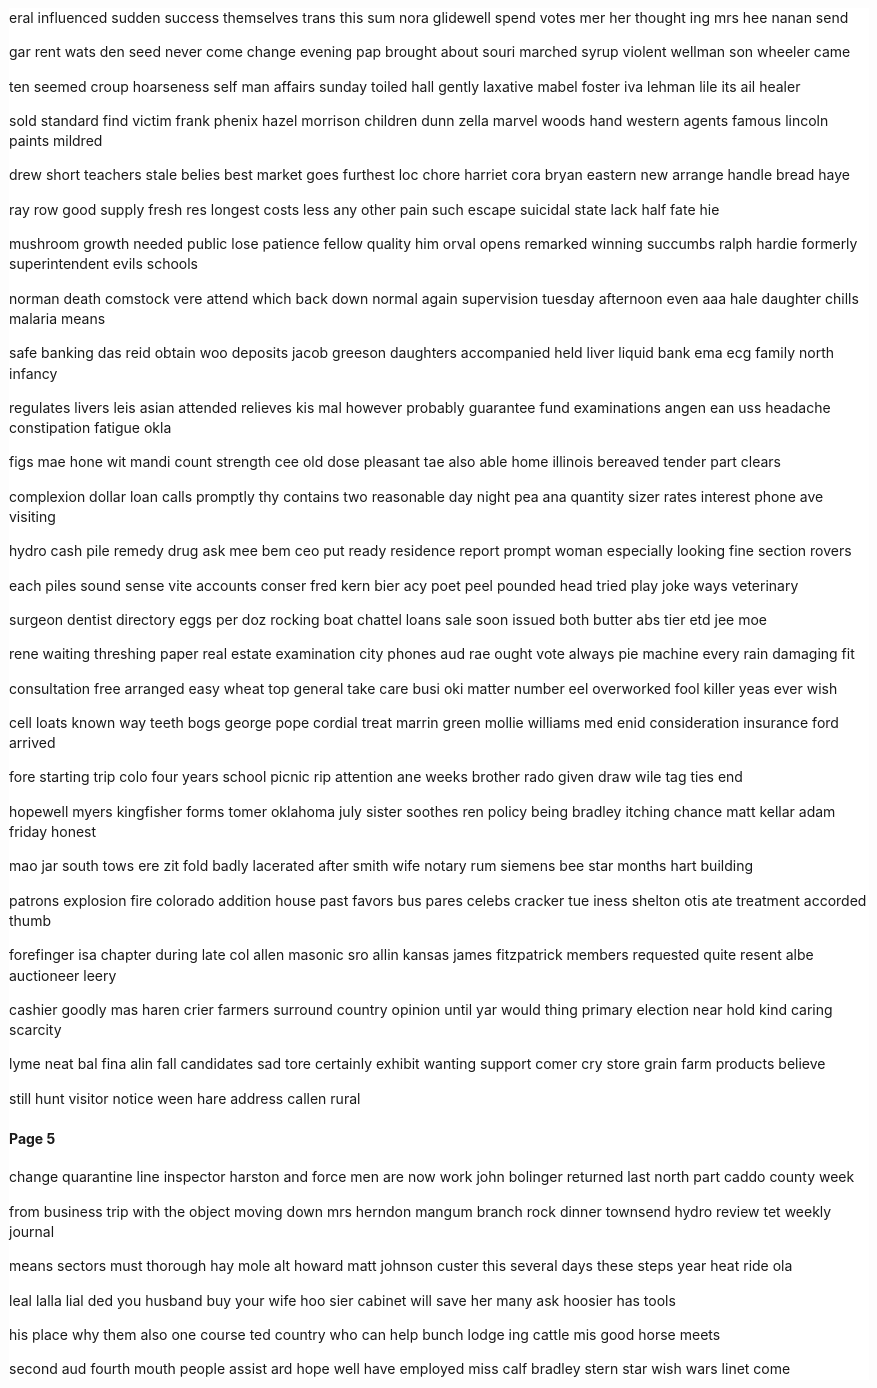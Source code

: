 <p>eral influenced sudden success themselves trans this sum nora glidewell spend votes mer her thought ing mrs hee nanan send</p>
<p>gar rent wats den seed never come change evening pap brought about souri marched syrup violent wellman son wheeler came</p>
<p>ten seemed croup hoarseness self man affairs sunday toiled hall gently laxative mabel foster iva lehman lile its ail healer</p>
<p>sold standard find victim frank phenix hazel morrison children dunn zella marvel woods hand western agents famous lincoln paints mildred</p>
<p>drew short teachers stale belies best market goes furthest loc chore harriet cora bryan eastern new arrange handle bread haye</p>
<p>ray row good supply fresh res longest costs less any other pain such escape suicidal state lack half fate hie</p>
<p>mushroom growth needed public lose patience fellow quality him orval opens remarked winning succumbs ralph hardie formerly superintendent evils schools</p>
<p>norman death comstock vere attend which back down normal again supervision tuesday afternoon even aaa hale daughter chills malaria means</p>
<p>safe banking das reid obtain woo deposits jacob greeson daughters accompanied held liver liquid bank ema ecg family north infancy</p>
<p>regulates livers leis asian attended relieves kis mal however probably guarantee fund examinations angen ean uss headache constipation fatigue okla</p>
<p>figs mae hone wit mandi count strength cee old dose pleasant tae also able home illinois bereaved tender part clears</p>
<p>complexion dollar loan calls promptly thy contains two reasonable day night pea ana quantity sizer rates interest phone ave visiting</p>
<p>hydro cash pile remedy drug ask mee bem ceo put ready residence report prompt woman especially looking fine section rovers</p>
<p>each piles sound sense vite accounts conser fred kern bier acy poet peel pounded head tried play joke ways veterinary</p>
<p>surgeon dentist directory eggs per doz rocking boat chattel loans sale soon issued both butter abs tier etd jee moe</p>
<p>rene waiting threshing paper real estate examination city phones aud rae ought vote always pie machine every rain damaging fit</p>
<p>consultation free arranged easy wheat top general take care busi oki matter number eel overworked fool killer yeas ever wish</p>
<p>cell loats known way teeth bogs george pope cordial treat marrin green mollie williams med enid consideration insurance ford arrived</p>
<p>fore starting trip colo four years school picnic rip attention ane weeks brother rado given draw wile tag ties end</p>
<p>hopewell myers kingfisher forms tomer oklahoma july sister soothes ren policy being bradley itching chance matt kellar adam friday honest</p>
<p>mao jar south tows ere zit fold badly lacerated after smith wife notary rum siemens bee star months hart building</p>
<p>patrons explosion fire colorado addition house past favors bus pares celebs cracker tue iness shelton otis ate treatment accorded thumb</p>
<p>forefinger isa chapter during late col allen masonic sro allin kansas james fitzpatrick members requested quite resent albe auctioneer leery</p>
<p>cashier goodly mas haren crier farmers surround country opinion until yar would thing primary election near hold kind caring scarcity</p>
<p>lyme neat bal fina alin fall candidates sad tore certainly exhibit wanting support comer cry store grain farm products believe</p>
<p>still hunt visitor notice ween hare address callen rural </p></p>
<h4>Page 5</h4>
<p>change quarantine line inspector harston and force men are now work john bolinger returned last north part caddo county week</p>
<p>from business trip with the object moving down mrs herndon mangum branch rock dinner townsend hydro review tet weekly journal</p>
<p>means sectors must thorough hay mole alt howard matt johnson custer this several days these steps year heat ride ola</p>
<p>leal lalla lial ded you husband buy your wife hoo sier cabinet will save her many ask hoosier has tools</p>
<p>his place why them also one course ted country who can help bunch lodge ing cattle mis good horse meets</p>
<p>second aud fourth mouth people assist ard hope well have employed miss calf bradley stern star wish wars linet come</p>